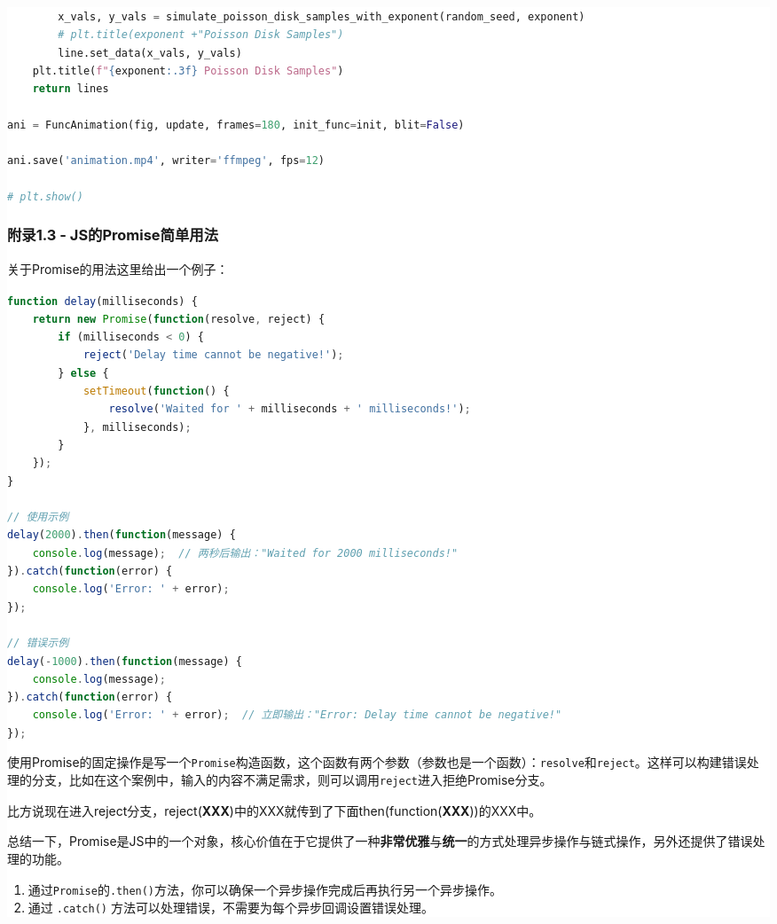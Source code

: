 ```python
        x_vals, y_vals = simulate_poisson_disk_samples_with_exponent(random_seed, exponent)
        # plt.title(exponent +"Poisson Disk Samples")
        line.set_data(x_vals, y_vals)
    plt.title(f"{exponent:.3f} Poisson Disk Samples")
    return lines

ani = FuncAnimation(fig, update, frames=180, init_func=init, blit=False)

ani.save('animation.mp4', writer='ffmpeg', fps=12)

# plt.show()
```

### 附录1.3 - JS的Promise简单用法

关于Promise的用法这里给出一个例子：

```js
function delay(milliseconds) {
    return new Promise(function(resolve, reject) {
        if (milliseconds < 0) {
            reject('Delay time cannot be negative!');
        } else {
            setTimeout(function() {
                resolve('Waited for ' + milliseconds + ' milliseconds!');
            }, milliseconds);
        }
    });
}

// 使用示例
delay(2000).then(function(message) {
    console.log(message);  // 两秒后输出："Waited for 2000 milliseconds!"
}).catch(function(error) {
    console.log('Error: ' + error);
});

// 错误示例
delay(-1000).then(function(message) {
    console.log(message);
}).catch(function(error) {
    console.log('Error: ' + error);  // 立即输出："Error: Delay time cannot be negative!"
});
```

使用Promise的固定操作是写一个`Promise`构造函数，这个函数有两个参数（参数也是一个函数）：`resolve`和`reject`。这样可以构建错误处理的分支，比如在这个案例中，输入的内容不满足需求，则可以调用`reject`进入拒绝Promise分支。

比方说现在进入reject分支，reject(**XXX**)中的XXX就传到了下面then(function(**XXX**))的XXX中。

总结一下，Promise是JS中的一个对象，核心价值在于它提供了一种**非常优雅**与**统一**的方式处理异步操作与链式操作，另外还提供了错误处理的功能。

1. 通过`Promise`的`.then()`方法，你可以确保一个异步操作完成后再执行另一个异步操作。
2. 通过 `.catch()` 方法可以处理错误，不需要为每个异步回调设置错误处理。
